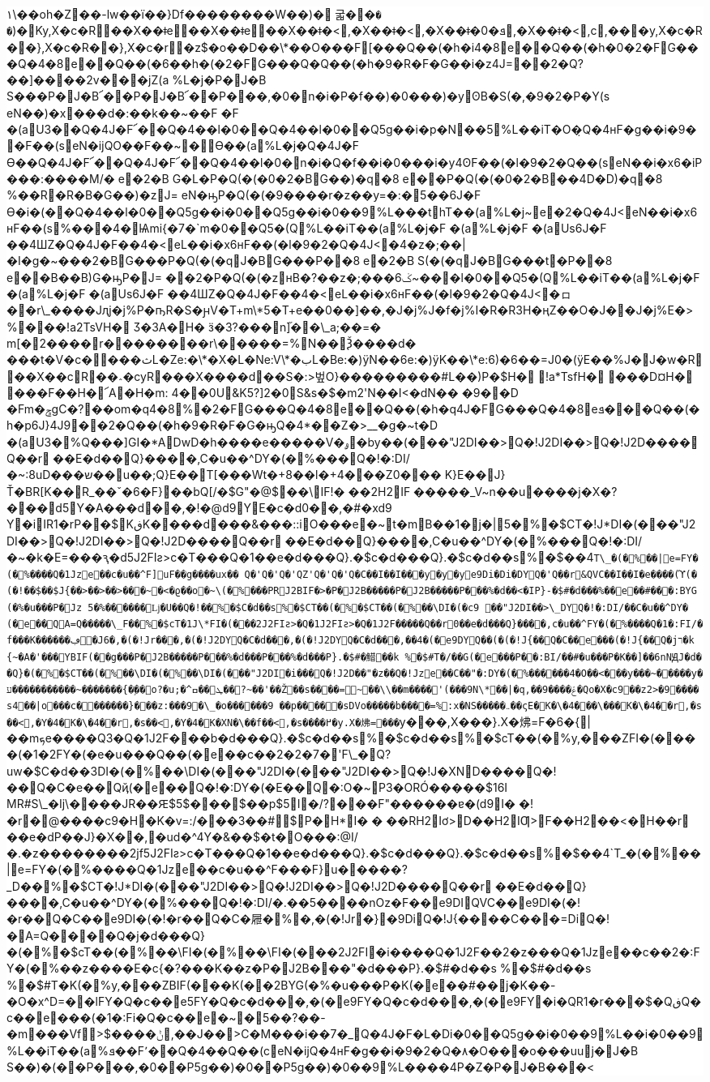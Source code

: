 ۱\��oh�Z��-lw��ï��}Df��������W��)�𬗜 굷��`��`)�Ky,X�c�R��X��ǂe��X��ǂe��X��ǂ�<,�X��ǂ�<,�X��ǂ�ܦ�0,�X��ǂ�<,c,���y,X�c�R��},X�c�R��},X�c�r�z$�o��D��\*��O���F[���Q��(�h�i4�8e��Q��(�h�0�2�FG���Q�4�8e��Q��(�6��h�(�2�FG���Q�Q��(�h�9�R�F�G��i�z4J=��2�Q?��]����2v���jZ(a
%L�j�P�J�B S���P�J�B՜��P�J�B՜��P���,�0�n�i�P�f��)�0���)�yʘB�S(�,�9�2�P�Y(s
eN��)�x���d�:��k��~��F
�F �(aU3��Q�4J�F՜��Q�4��l�0��Q�4��l�0��Q5g��i�p�N��5%L��iT�O�̣Q�4ʜF�g��i�9��F��(seN�ĳQO��F��~�Ө��(a%L�j�Q�4J�F Ө��Q�4J�F՜��Q�4J�F՜��Q�4��l�0�n�i�Q�f��i�0���i�y4ʘF��(�l�9�2�Q��(seN��i�x6�iP���:����M/�
e�2�B G�L�P�Q(�(�0�2�BG��)�q�8
e��P�Q(�(�0�2�B��4D�D)�q�8
%��R�R�B�G��)�zJ=
eN�ԣP�Q(�(�9����r�z��y=�:�5��6J�F Ө�i�(��Q�4��l�0��Q5g��i�0��Q5g��i�0��9%L���thT��(a%L�j~e�2�Q�4J<eN��i�x6ʜF��(s%���4�Ѩmi{�7�`m�0��Q5�(Q%L��iT��(a%L�j�F �(a%L�j�F �(aUs6J�F ��4ШZ�Q�4J�F��4�<eL��i�x6ʜF��(�l�9�2�Q�4J<�4�z�;��|�I�g�~���2�BG���P�Q(�(�qJ�BG���P��8
e�2�B S(�(�qJ�BG���t�P��8
e��B��B)G�ԣP�J=
��2�P�Q(�(�zʜB�?��z�;���6ݢ~���l�0��Q5�(Q%L��iT��(a%L�j�F �(a%L�j�F �(aUs6J�F ��4ШZ�Q�4J�F��4�<eL��i�x6ʜF��(�l�9�2�Q�4J<�ㇿ��r\_����Jԯj�j%P�ҧR�S�ԩV�T+m\*5�T+e��0��]��,�J�j%J�f�j%I�R�R3H�ңZ��O�J��J�j%E�>%���!a2TsVH� Ӡ�3A�H�  ӟ�3?���n]֞��\_a;��=�
m[�2����r��������r\�����=%N��Ѯ����d�
���t�V�c����ثL�Ze:�\*�X�L�Ne:V\*�بL�Be:�)ӱN��6e:�)ӱK��\*e:6)�6��=J0�(ӱE��%J�J�w�R��X��cR��؞�cyR���X����d��S�:>벞O}���������#L��)P�$H� !a\*TsfH� ���D¤H� ���F��H�՜A�H�m:
4�֌�0U&K5?]2�0S&s�$�m2'N��I<�dN�� �9��D
�Fm�ݯgC�?��om�q4�8%�2�FG���Q�4�8e��Q��(�h�q4J�FG���Q�4�8eܦ���Q��(�h�p6J}4J9��2�Q��(�h�9�R�F�G�ԣQ�4\*��Z�>\_\_�g�~t�D �(aU3�%Q���]GI�\*ADwD�h����e�����V�ۄ�by��(���"J2DI��>Q�!J2DI��>Q�!J2D����Q��r ��E�d��Q}����,C�u��^DY�(�%���Q�!�:DI/�~:8uD���ש��u��;Q}E��T[���Wt�+8��l�+4���Z0���
K}E��J}Ť�BR[K��R\_��ˇ�6�F}��bQ[/�$G"�@$��\IF!� ��2H2IF � ����\_V~n��u����j�X�?���d5Y�A���d��,�!�@d9YE�c�d0��,�#�xd9 Y�iIR1�rP��$KڧK����d���&���::iO��� e�~t�mB��1�j�|5�%�$CT�!J\*DI�(���"J2DI��>Q�!J2DI��>Q�!J2D����Q��r ��E�d��Q}����,C�u��^DY�(�%���Q�!�:DI/�~�k�E=���ԇ�d5J2FIƨ>c�T���Q�1��e�d���Q}.�$c�d���Q}.�$c�d��s%�$��4`T\_�(�%��|e=FY�(�%����Q�1Jze��c�u��^F]uF��g����ux��
Q�'Q�'Q�'QZ'Q�'Q�'Q�C��I��I���y�y�ye9Di�Di�DYQ�'Q��r&QVC��I��I�e����(ϓ(�(�!��$��$J{��>��>��>���~�<�ϱ��o�~\(�%���PRJ2BIF�>�P�J2B�����P�J2B�����P���%�d��<�ӀP}-�$#�d���%��e��#���:BYG(�%�u���P�Jz 5�%������ǈ�U��Q�!��%�$C�d��s%�$CT��(�%�$CT��(�%��\DI�(�c9
��"J2DI��>\_DYQ�!�:DI/��C�u��^DY�(�e��QA=Q�����\_F��%�$cT�1J\*FI�(���2J2FIƨ>�Q�1J2FIƨ>�Q�1J2F�����Q��r0��e�d���Q}����,c�u��^FY�(�%����Q�1�:FI/�f���K������ڢ�J6�,�(�!Jr���,�(�!J2DYQ�C�d���,�(�!J2DYQ�C�d���,��4�(�e9DYQ��(�(�!J{��Q�C��e���(�!J{��Q�jר�k{~�A�'���YBIF(��g���P�J2B�����P���%�d���P���%�d���P}.�$#�䱜��k %�$#T�/��G(�e���P��:BI/��#�u���P�K��]��6nNԬJ�d��Q}�(�%�$CT��(�%��\DI�(�%��\DI�(���"J2DI�i���Q�!J2D��"�z��Q�!Jze��C��"�:DY�(�%������4�O��<���y���~�����y�ע�����������~�������{�ٟ��o?�u;�^ܛ׾��ߛ��?~��'��Ž��s����=~��\\��m����'(���9N\*��|�q,��9����ݝ�Qo�X�c9��z2>�9����s4��|ο���c�������}���z:���9�\_�o������9 ��p�����sDVo�����b����=%:x�NS�����܅��ςE�K�\�4���\���K�\�4��r,�s��<,�Y�4�K�\�4��r,�s��<,�Y�4�K�XN�\��f��<,�s��̂��߂�y.X�炥=���`y���,X���}.X�炥=F�6�{|��mܟe����Q3�Q�1J2F���b�d���Q}.�$c�d��s%�$c�d��s%�$cT��(�%y,���ZFI�(����(�1�2FY�(�e�u���Q��(�e��c��2�2�7�'F\_�Q?uw�$C�d��3DI�(�%��\DI�(���"J2DI�(���"J2DI��>Q�!J�XND����Q�!��Q�C�e��Qҋ(�e��Q�!�:DY�(�E��Q�:O�~P3�ORÓ�����$16I
MR#S\_�Ij\����JR��Ԙ$5$���$��p$5I�/?���F"������ɐ�(d9I� �!�r�@����c9�H�K�v=:/���3��#$P�H\*I� � ��RH2Iơ>D��H2IƢ>F��H2��<�H��r ��e�dP��J}�X��,�ud�^4Y�&��$�t�O���:@I/�.�z��������2jf5J2FIƨ>c�T���Q�1��e�d���Q}.�$c�d���Q}.�$c�d��s%�$��4`T\_�(�%��|e=FY�(�%����Q�1Jze��c�u��^F���F}u�����?\_D��%�$CT�!J\*DI�(���"J2DI��>Q�!J2DI��>Q�!J2D����Q��r ��E�d��Q}����,C�u��^DY�(�%���Q�!�:DI/�.��5����nOz�F��e9DIQVC��e9DI�(�!�r��Q�C��e9DI�(�!�r��Q�C�屜�%�,�(�!Jr�}�9DiQ�!J{����C���=DiQ�!�A=Q����Q�j�d���Q}�(�%�$cT��(�%��\FI�(�%��\FI�(���2J2FI�i����Q�1J2F��2�z���Q�1Jze��c��2�:FY�(�%��z����E�c{�?���K��z�P�J2B���"�d���P}.�$#�d��s %�$#�d��s %�$#T�K(�%y,���ZBIF(���K(��2BYG(�%�u���P�K(�e��#��j�K��-�O�x^D=��lFY�Q�c��e5FY�Q�c�d���,�(�e9FY�Q�c�d���,�(�e9FY�i�QR1�r���$�QڧQ�c��e���(�1�:Fi�Q�c��e�~�5��?��-�m���Vf>$����ݨ,��J��>C�M���i��7�\_޽Q�4J�F�L�Di�0��Q5g��i�0��9%L��i�0��9%L��iT��(a%ܦ��F՚��Q�4��Q��(ceN�ĳQ�4ʜF�g��i�9�2�Q�٨�O���o���uuj�J�B S��)�(��P���,�0��P5g��)�0��P5g��)�0��9%L����4P�Z�P�J�B���<